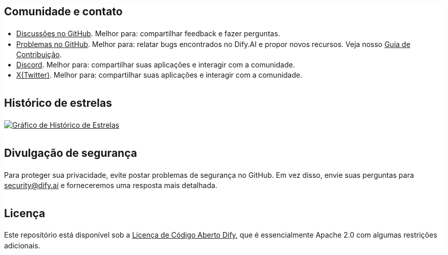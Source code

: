 ## Comunidade e contato

* [Discussões no GitHub](https://github.com/langgenius/dify/discussions). Melhor para: compartilhar feedback e fazer perguntas.
* [Problemas no GitHub](https://github.com/langgenius/dify/issues). Melhor para: relatar bugs encontrados no Dify.AI e propor novos recursos. Veja nosso [Guia de Contribuição](https://github.com/langgenius/dify/blob/main/CONTRIBUTING.md).
* [Discord](https://discord.gg/FngNHpbcY7). Melhor para: compartilhar suas aplicações e interagir com a comunidade.
* [X(Twitter)](https://twitter.com/dify_ai). Melhor para: compartilhar suas aplicações e interagir com a comunidade.

## Histórico de estrelas

[![Gráfico de Histórico de Estrelas](https://api.star-history.com/svg?repos=langgenius/dify&type=Date)](https://star-history.com/#langgenius/dify&Date)

## Divulgação de segurança

Para proteger sua privacidade, evite postar problemas de segurança no GitHub. Em vez disso, envie suas perguntas para security@dify.ai e forneceremos uma resposta mais detalhada.

## Licença

Este repositório está disponível sob a [Licença de Código Aberto Dify](LICENSE), que é essencialmente Apache 2.0 com algumas restrições adicionais.
